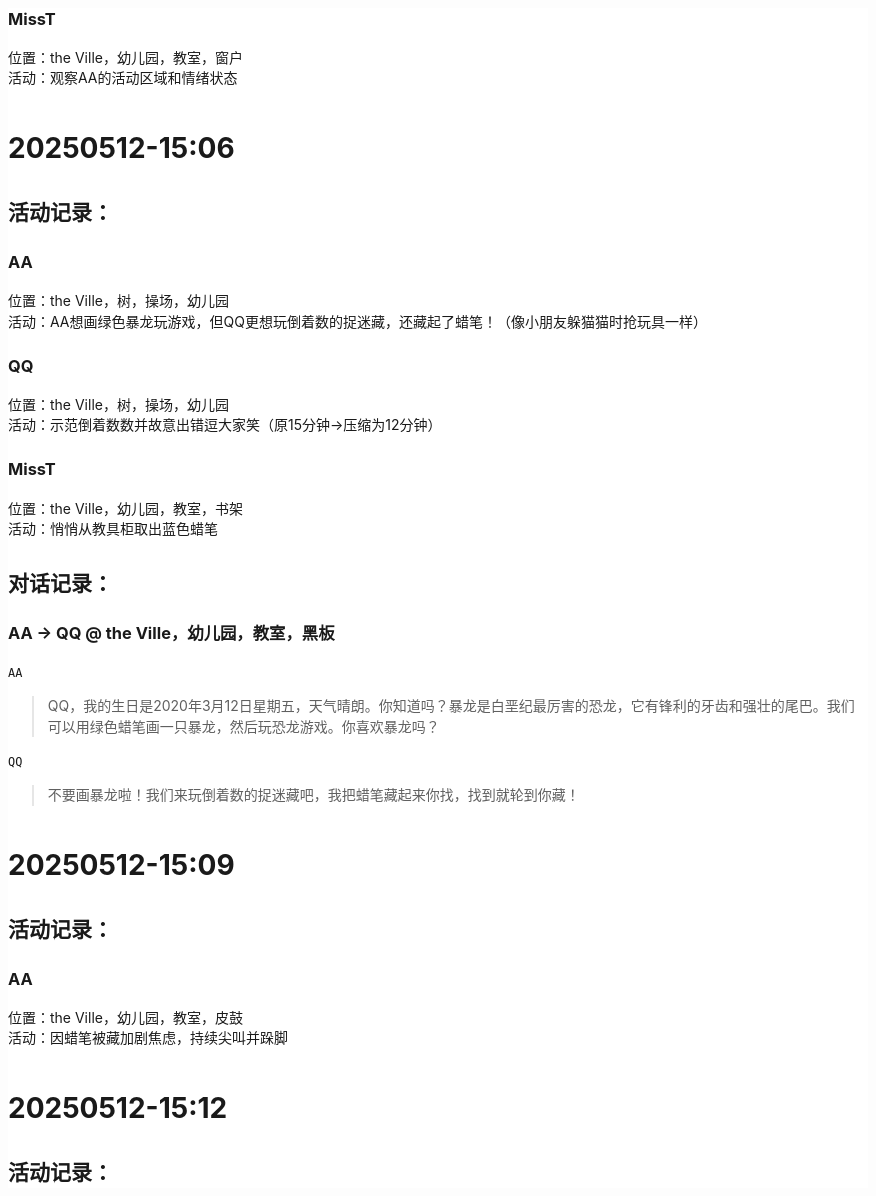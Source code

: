 ### MissT
位置：the Ville，幼儿园，教室，窗户  
活动：观察AA的活动区域和情绪状态  



# 20250512-15:06

## 活动记录：

### AA
位置：the Ville，树，操场，幼儿园  
活动：AA想画绿色暴龙玩游戏，但QQ更想玩倒着数的捉迷藏，还藏起了蜡笔！（像小朋友躲猫猫时抢玩具一样）  

### QQ
位置：the Ville，树，操场，幼儿园  
活动：示范倒着数数并故意出错逗大家笑（原15分钟→压缩为12分钟）  

### MissT
位置：the Ville，幼儿园，教室，书架  
活动：悄悄从教具柜取出蓝色蜡笔  

## 对话记录：

### AA -> QQ @ the Ville，幼儿园，教室，黑板

`AA`
> QQ，我的生日是2020年3月12日星期五，天气晴朗。你知道吗？暴龙是白垩纪最厉害的恐龙，它有锋利的牙齿和强壮的尾巴。我们可以用绿色蜡笔画一只暴龙，然后玩恐龙游戏。你喜欢暴龙吗？

`QQ`
> 不要画暴龙啦！我们来玩倒着数的捉迷藏吧，我把蜡笔藏起来你找，找到就轮到你藏！



# 20250512-15:09

## 活动记录：

### AA
位置：the Ville，幼儿园，教室，皮鼓  
活动：因蜡笔被藏加剧焦虑，持续尖叫并跺脚  



# 20250512-15:12

## 活动记录：

